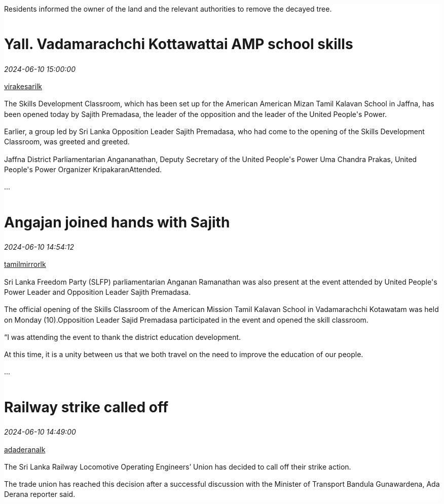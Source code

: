 Residents informed the owner of the land and the relevant authorities to remove the decayed tree.



# Yall. Vadamarachchi Kottawattai AMP school skills

*2024-06-10 15:00:00*

[virakesarilk](https://www.virakesari.lk/article/185744)

The Skills Development Classroom, which has been set up for the American American Mizan Tamil Kalavan School in Jaffna, has been opened today by Sajith Premadasa, the leader of the opposition and the leader of the United People's Power.

Earlier, a group led by Sri Lanka Opposition Leader Sajith Premadasa, who had come to the opening of the Skills Development Classroom, was greeted and greeted.

Jaffna District Parliamentarian Angananathan, Deputy Secretary of the United People's Power Uma Chandra Prakas, United People's Power Organizer KripakaranAttended.

...



# Angajan joined hands with Sajith

*2024-06-10 14:54:12*

[tamilmirrorlk](https://www.tamilmirror.lk/யாழ்ப்பாணம்/சஜித்துடன்-கைகோர்த்த-அங்கஜன்/71-338704)

Sri Lanka Freedom Party (SLFP) parliamentarian Anganan Ramanathan was also present at the event attended by United People's Power Leader and Opposition Leader Sajith Premadasa.

The official opening of the Skills Classroom of the American Mission Tamil Kalavan School in Vadamarachchi Kotawatam was held on Monday (10).Opposition Leader Sajid Premadasa participated in the event and opened the skill classroom.

“I was attending the event to thank the district education development.

At this time, it is a unity between us that we both travel on the need to improve the education of our people.

...



# Railway strike called off

*2024-06-10 14:49:00*

[adaderanalk](https://www.adaderana.lk/news/99782/railway-strike-called-off)

The Sri Lanka Railway Locomotive Operating Engineers’ Union has decided to call off their strike action.

The trade union has reached this decision after a successful discussion with the Minister of Transport Bandula Gunawardena, Ada Derana reporter said.
